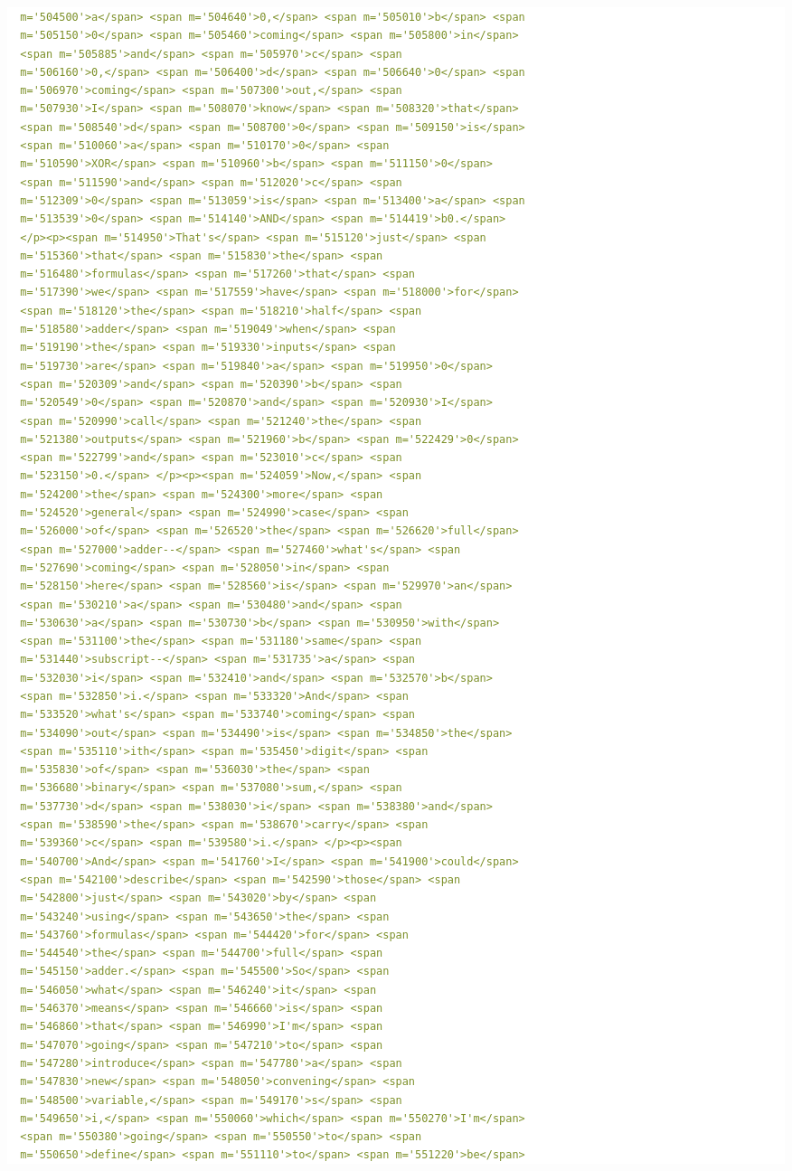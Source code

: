 ```yaml
  m='504500'>a</span> <span m='504640'>0,</span> <span m='505010'>b</span> <span
  m='505150'>0</span> <span m='505460'>coming</span> <span m='505800'>in</span>
  <span m='505885'>and</span> <span m='505970'>c</span> <span
  m='506160'>0,</span> <span m='506400'>d</span> <span m='506640'>0</span> <span
  m='506970'>coming</span> <span m='507300'>out,</span> <span
  m='507930'>I</span> <span m='508070'>know</span> <span m='508320'>that</span>
  <span m='508540'>d</span> <span m='508700'>0</span> <span m='509150'>is</span>
  <span m='510060'>a</span> <span m='510170'>0</span> <span
  m='510590'>XOR</span> <span m='510960'>b</span> <span m='511150'>0</span>
  <span m='511590'>and</span> <span m='512020'>c</span> <span
  m='512309'>0</span> <span m='513059'>is</span> <span m='513400'>a</span> <span
  m='513539'>0</span> <span m='514140'>AND</span> <span m='514419'>b0.</span>
  </p><p><span m='514950'>That's</span> <span m='515120'>just</span> <span
  m='515360'>that</span> <span m='515830'>the</span> <span
  m='516480'>formulas</span> <span m='517260'>that</span> <span
  m='517390'>we</span> <span m='517559'>have</span> <span m='518000'>for</span>
  <span m='518120'>the</span> <span m='518210'>half</span> <span
  m='518580'>adder</span> <span m='519049'>when</span> <span
  m='519190'>the</span> <span m='519330'>inputs</span> <span
  m='519730'>are</span> <span m='519840'>a</span> <span m='519950'>0</span>
  <span m='520309'>and</span> <span m='520390'>b</span> <span
  m='520549'>0</span> <span m='520870'>and</span> <span m='520930'>I</span>
  <span m='520990'>call</span> <span m='521240'>the</span> <span
  m='521380'>outputs</span> <span m='521960'>b</span> <span m='522429'>0</span>
  <span m='522799'>and</span> <span m='523010'>c</span> <span
  m='523150'>0.</span> </p><p><span m='524059'>Now,</span> <span
  m='524200'>the</span> <span m='524300'>more</span> <span
  m='524520'>general</span> <span m='524990'>case</span> <span
  m='526000'>of</span> <span m='526520'>the</span> <span m='526620'>full</span>
  <span m='527000'>adder--</span> <span m='527460'>what's</span> <span
  m='527690'>coming</span> <span m='528050'>in</span> <span
  m='528150'>here</span> <span m='528560'>is</span> <span m='529970'>an</span>
  <span m='530210'>a</span> <span m='530480'>and</span> <span
  m='530630'>a</span> <span m='530730'>b</span> <span m='530950'>with</span>
  <span m='531100'>the</span> <span m='531180'>same</span> <span
  m='531440'>subscript--</span> <span m='531735'>a</span> <span
  m='532030'>i</span> <span m='532410'>and</span> <span m='532570'>b</span>
  <span m='532850'>i.</span> <span m='533320'>And</span> <span
  m='533520'>what's</span> <span m='533740'>coming</span> <span
  m='534090'>out</span> <span m='534490'>is</span> <span m='534850'>the</span>
  <span m='535110'>ith</span> <span m='535450'>digit</span> <span
  m='535830'>of</span> <span m='536030'>the</span> <span
  m='536680'>binary</span> <span m='537080'>sum,</span> <span
  m='537730'>d</span> <span m='538030'>i</span> <span m='538380'>and</span>
  <span m='538590'>the</span> <span m='538670'>carry</span> <span
  m='539360'>c</span> <span m='539580'>i.</span> </p><p><span
  m='540700'>And</span> <span m='541760'>I</span> <span m='541900'>could</span>
  <span m='542100'>describe</span> <span m='542590'>those</span> <span
  m='542800'>just</span> <span m='543020'>by</span> <span
  m='543240'>using</span> <span m='543650'>the</span> <span
  m='543760'>formulas</span> <span m='544420'>for</span> <span
  m='544540'>the</span> <span m='544700'>full</span> <span
  m='545150'>adder.</span> <span m='545500'>So</span> <span
  m='546050'>what</span> <span m='546240'>it</span> <span
  m='546370'>means</span> <span m='546660'>is</span> <span
  m='546860'>that</span> <span m='546990'>I'm</span> <span
  m='547070'>going</span> <span m='547210'>to</span> <span
  m='547280'>introduce</span> <span m='547780'>a</span> <span
  m='547830'>new</span> <span m='548050'>convening</span> <span
  m='548500'>variable,</span> <span m='549170'>s</span> <span
  m='549650'>i,</span> <span m='550060'>which</span> <span m='550270'>I'm</span>
  <span m='550380'>going</span> <span m='550550'>to</span> <span
  m='550650'>define</span> <span m='551110'>to</span> <span m='551220'>be</span>
```